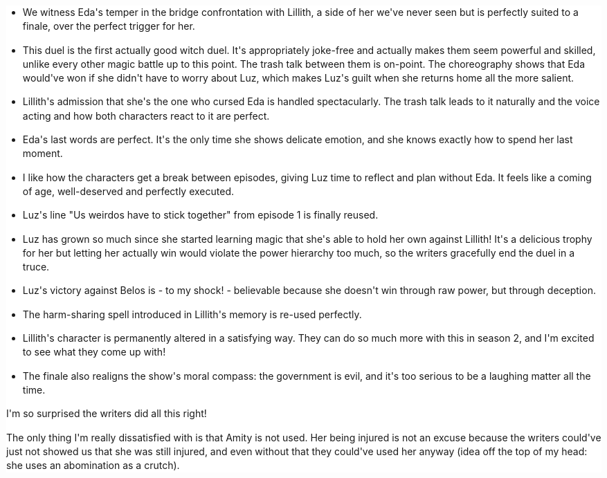 * We witness Eda's temper in the bridge confrontation with Lillith, a side of her we've never seen but is perfectly suited to a finale, over the perfect trigger for her.

* This duel is the first actually good witch duel. It's appropriately joke-free and actually makes them seem powerful and skilled, unlike every other magic battle up to this point. The trash talk between them is on-point. The choreography shows that Eda would've won if she didn't have to worry about Luz, which makes Luz's guilt when she returns home all the more salient.

* Lillith's admission that she's the one who cursed Eda is handled spectacularly. The trash talk leads to it naturally and the voice acting and how both characters react to it are perfect.

* Eda's last words are perfect. It's the only time she shows delicate emotion, and she knows exactly how to spend her last moment.

* I like how the characters get a break between episodes, giving Luz time to reflect and plan without Eda. It feels like a coming of age, well-deserved and perfectly executed.

* Luz's line "Us weirdos have to stick together" from episode 1 is finally reused.

* Luz has grown so much since she started learning magic that she's able to hold her own against Lillith! It's a delicious trophy for her but letting her actually win would violate the power hierarchy too much, so the writers gracefully end the duel in a truce.

* Luz's victory against Belos is - to my shock! - believable because she doesn't win through raw power, but through deception.

* The harm-sharing spell introduced in Lillith's memory is re-used perfectly.

* Lillith's character is permanently altered in a satisfying way. They can do so much more with this in season 2, and I'm excited to see what they come up with!

* The finale also realigns the show's moral compass: the government is evil, and it's too serious to be a laughing matter all the time.

I'm so surprised the writers did all this right!

The only thing I'm really dissatisfied with is that Amity is not used. Her being injured is not an excuse because the writers could've just not showed us that she was still injured, and even without that they could've used her anyway (idea off the top of my head: she uses an abomination as a crutch).
